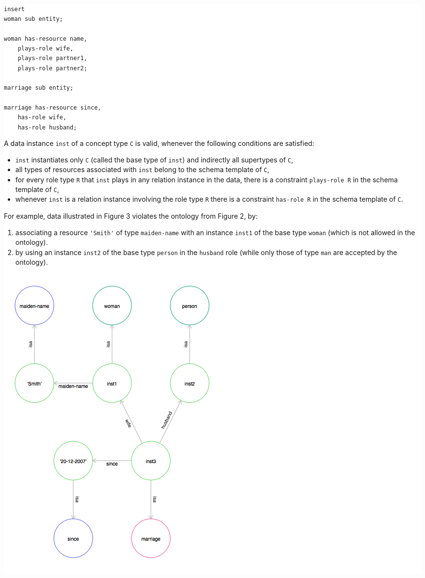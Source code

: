 ```
insert
woman sub entity;

woman has-resource name,
	plays-role wife,
	plays-role partner1,
	plays-role partner2;

marriage sub entity;

marriage has-resource since,
	has-role wife,
	has-role husband;
```

 A data instance `inst` of a concept type `C` is valid, whenever the following conditions are satisfied:

 * `inst` instantiates only `C` (called the base type of `inst`) and indirectly all supertypes of `C`,
 * all types of resources associated with `inst` belong to the schema template of `C`,
 * for every role type `R` that `inst` plays in any relation instance in the data, there is a constraint `plays-role R` in the schema template of `C`,
 * whenever `inst` is a relation instance involving the role type `R` there is a constraint `has-role R` in the schema template of `C`.

For example, data illustrated in Figure 3 violates the ontology from Figure 2, by:

1. associating a resource `'Smith'` of type `maiden-name` with an instance `inst1` of the base type `woman` (which is not allowed in the ontology).
2. by using an instance `inst2` of the base type `person` in the `husband` role (while only those of type `man` are accepted by the ontology).

![Validation of data against the ontology.](/images/knowledge-model-fig3.png)
